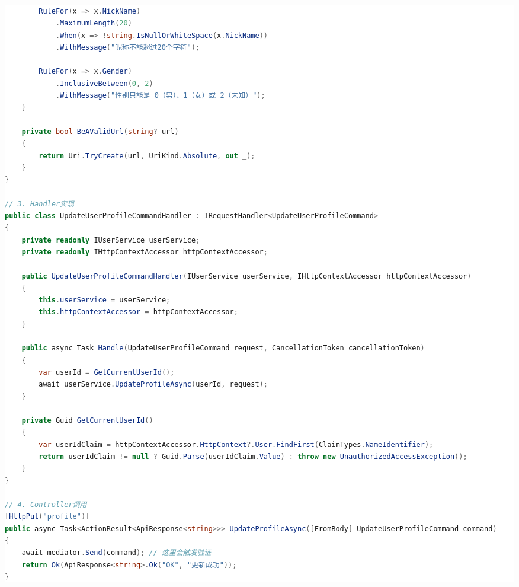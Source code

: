```csharp
        RuleFor(x => x.NickName)
            .MaximumLength(20)
            .When(x => !string.IsNullOrWhiteSpace(x.NickName))
            .WithMessage("昵称不能超过20个字符");

        RuleFor(x => x.Gender)
            .InclusiveBetween(0, 2)
            .WithMessage("性别只能是 0（男）、1（女）或 2（未知）");
    }

    private bool BeAValidUrl(string? url)
    {
        return Uri.TryCreate(url, UriKind.Absolute, out _);
    }
}

// 3. Handler实现
public class UpdateUserProfileCommandHandler : IRequestHandler<UpdateUserProfileCommand>
{
    private readonly IUserService userService;
    private readonly IHttpContextAccessor httpContextAccessor;

    public UpdateUserProfileCommandHandler(IUserService userService, IHttpContextAccessor httpContextAccessor)
    {
        this.userService = userService;
        this.httpContextAccessor = httpContextAccessor;
    }

    public async Task Handle(UpdateUserProfileCommand request, CancellationToken cancellationToken)
    {
        var userId = GetCurrentUserId();
        await userService.UpdateProfileAsync(userId, request);
    }

    private Guid GetCurrentUserId()
    {
        var userIdClaim = httpContextAccessor.HttpContext?.User.FindFirst(ClaimTypes.NameIdentifier);
        return userIdClaim != null ? Guid.Parse(userIdClaim.Value) : throw new UnauthorizedAccessException();
    }
}

// 4. Controller调用
[HttpPut("profile")]
public async Task<ActionResult<ApiResponse<string>>> UpdateProfileAsync([FromBody] UpdateUserProfileCommand command)
{
    await mediator.Send(command); // 这里会触发验证
    return Ok(ApiResponse<string>.Ok("OK", "更新成功"));
}
```
